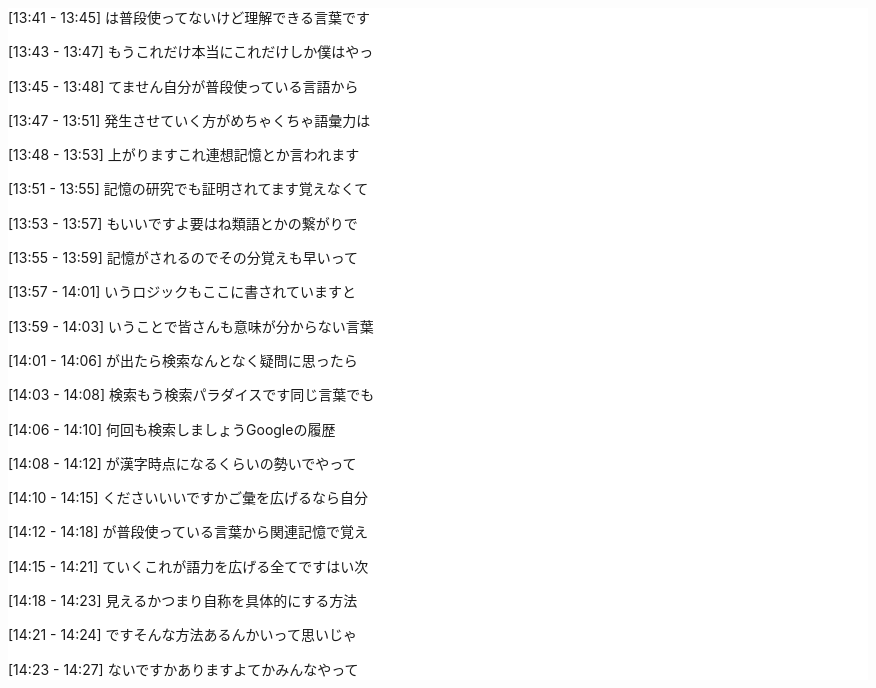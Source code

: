 [13:41 - 13:45]
は普段使ってないけど理解できる言葉です

[13:43 - 13:47]
もうこれだけ本当にこれだけしか僕はやっ

[13:45 - 13:48]
てません自分が普段使っている言語から

[13:47 - 13:51]
発生させていく方がめちゃくちゃ語彙力は

[13:48 - 13:53]
上がりますこれ連想記憶とか言われます

[13:51 - 13:55]
記憶の研究でも証明されてます覚えなくて

[13:53 - 13:57]
もいいですよ要はね類語とかの繋がりで

[13:55 - 13:59]
記憶がされるのでその分覚えも早いって

[13:57 - 14:01]
いうロジックもここに書されていますと

[13:59 - 14:03]
いうことで皆さんも意味が分からない言葉

[14:01 - 14:06]
が出たら検索なんとなく疑問に思ったら

[14:03 - 14:08]
検索もう検索パラダイスです同じ言葉でも

[14:06 - 14:10]
何回も検索しましょうGoogleの履歴

[14:08 - 14:12]
が漢字時点になるくらいの勢いでやって

[14:10 - 14:15]
くださいいいですかご彙を広げるなら自分

[14:12 - 14:18]
が普段使っている言葉から関連記憶で覚え

[14:15 - 14:21]
ていくこれが語力を広げる全てですはい次

[14:18 - 14:23]
見えるかつまり自称を具体的にする方法

[14:21 - 14:24]
ですそんな方法あるんかいって思いじゃ

[14:23 - 14:27]
ないですかありますよてかみんなやって
